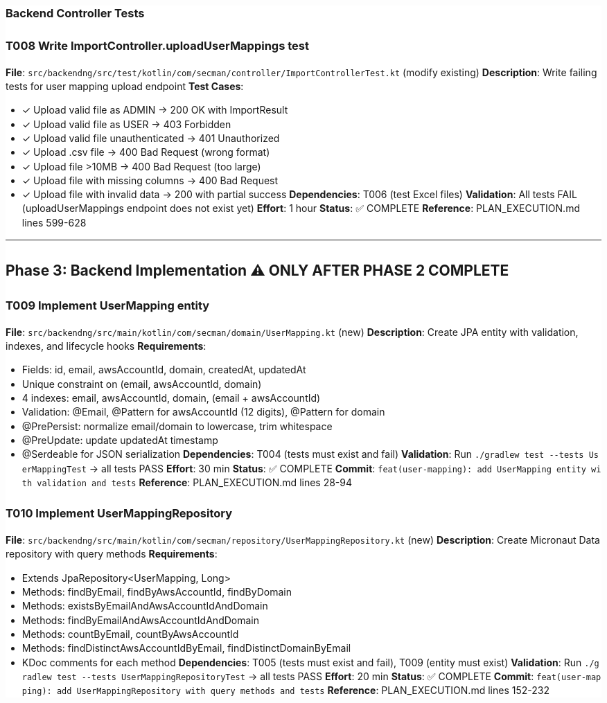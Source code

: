 ### Backend Controller Tests

### T008 Write ImportController.uploadUserMappings test
**File**: `src/backendng/src/test/kotlin/com/secman/controller/ImportControllerTest.kt` (modify existing)
**Description**: Write failing tests for user mapping upload endpoint
**Test Cases**:
- ✓ Upload valid file as ADMIN → 200 OK with ImportResult
- ✓ Upload valid file as USER → 403 Forbidden
- ✓ Upload valid file unauthenticated → 401 Unauthorized
- ✓ Upload .csv file → 400 Bad Request (wrong format)
- ✓ Upload file >10MB → 400 Bad Request (too large)
- ✓ Upload file with missing columns → 400 Bad Request
- ✓ Upload file with invalid data → 200 with partial success
**Dependencies**: T006 (test Excel files)
**Validation**: All tests FAIL (uploadUserMappings endpoint does not exist yet)
**Effort**: 1 hour
**Status**: ✅ COMPLETE
**Reference**: PLAN_EXECUTION.md lines 599-628

---

## Phase 3: Backend Implementation ⚠️ ONLY AFTER PHASE 2 COMPLETE

### T009 Implement UserMapping entity
**File**: `src/backendng/src/main/kotlin/com/secman/domain/UserMapping.kt` (new)
**Description**: Create JPA entity with validation, indexes, and lifecycle hooks
**Requirements**:
- Fields: id, email, awsAccountId, domain, createdAt, updatedAt
- Unique constraint on (email, awsAccountId, domain)
- 4 indexes: email, awsAccountId, domain, (email + awsAccountId)
- Validation: @Email, @Pattern for awsAccountId (12 digits), @Pattern for domain
- @PrePersist: normalize email/domain to lowercase, trim whitespace
- @PreUpdate: update updatedAt timestamp
- @Serdeable for JSON serialization
**Dependencies**: T004 (tests must exist and fail)
**Validation**: Run `./gradlew test --tests UserMappingTest` → all tests PASS
**Effort**: 30 min
**Status**: ✅ COMPLETE
**Commit**: `feat(user-mapping): add UserMapping entity with validation and tests`
**Reference**: PLAN_EXECUTION.md lines 28-94

### T010 Implement UserMappingRepository
**File**: `src/backendng/src/main/kotlin/com/secman/repository/UserMappingRepository.kt` (new)
**Description**: Create Micronaut Data repository with query methods
**Requirements**:
- Extends JpaRepository<UserMapping, Long>
- Methods: findByEmail, findByAwsAccountId, findByDomain
- Methods: existsByEmailAndAwsAccountIdAndDomain
- Methods: findByEmailAndAwsAccountIdAndDomain
- Methods: countByEmail, countByAwsAccountId
- Methods: findDistinctAwsAccountIdByEmail, findDistinctDomainByEmail
- KDoc comments for each method
**Dependencies**: T005 (tests must exist and fail), T009 (entity must exist)
**Validation**: Run `./gradlew test --tests UserMappingRepositoryTest` → all tests PASS
**Effort**: 20 min
**Status**: ✅ COMPLETE
**Commit**: `feat(user-mapping): add UserMappingRepository with query methods and tests`
**Reference**: PLAN_EXECUTION.md lines 152-232
